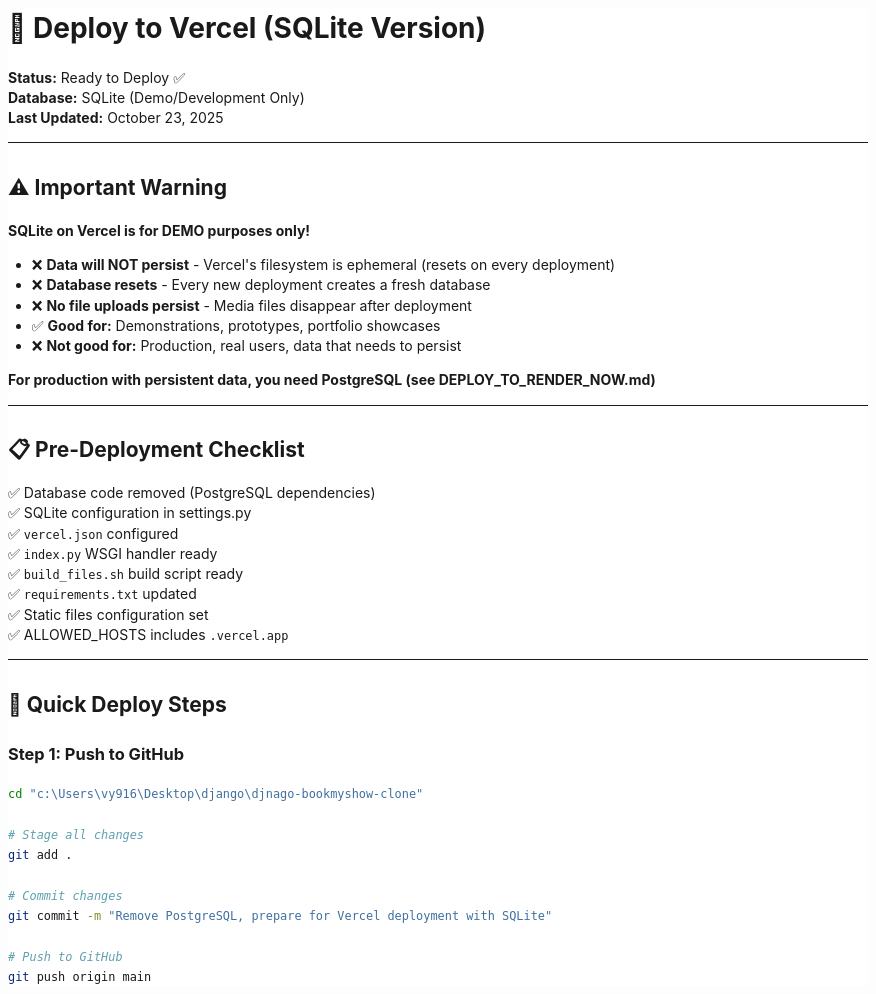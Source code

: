 # 🚀 Deploy to Vercel (SQLite Version)

**Status:** Ready to Deploy ✅  
**Database:** SQLite (Demo/Development Only)  
**Last Updated:** October 23, 2025

---

## ⚠️ Important Warning

**SQLite on Vercel is for DEMO purposes only!**

- ❌ **Data will NOT persist** - Vercel's filesystem is ephemeral (resets on every deployment)
- ❌ **Database resets** - Every new deployment creates a fresh database
- ❌ **No file uploads persist** - Media files disappear after deployment
- ✅ **Good for:** Demonstrations, prototypes, portfolio showcases
- ❌ **Not good for:** Production, real users, data that needs to persist

**For production with persistent data, you need PostgreSQL (see DEPLOY_TO_RENDER_NOW.md)**

---

## 📋 Pre-Deployment Checklist

✅ Database code removed (PostgreSQL dependencies)  
✅ SQLite configuration in settings.py  
✅ `vercel.json` configured  
✅ `index.py` WSGI handler ready  
✅ `build_files.sh` build script ready  
✅ `requirements.txt` updated  
✅ Static files configuration set  
✅ ALLOWED_HOSTS includes `.vercel.app`  

---

## 🎯 Quick Deploy Steps

### Step 1: Push to GitHub

```bash
cd "c:\Users\vy916\Desktop\django\djnago-bookmyshow-clone"

# Stage all changes
git add .

# Commit changes
git commit -m "Remove PostgreSQL, prepare for Vercel deployment with SQLite"

# Push to GitHub
git push origin main
```
